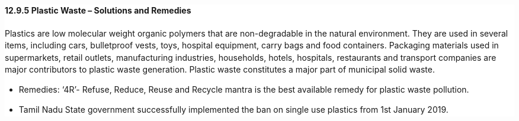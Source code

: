 #### 12.9.5 Plastic Waste – Solutions and Remedies


Plastics are low molecular weight organic
polymers that are non-degradable in the natural
environment. They are used in several items,
including cars, bulletproof vests, toys, hospital
equipment, carry bags and food containers.
Packaging materials used in supermarkets, retail
outlets, manufacturing industries, households,
hotels, hospitals, restaurants and transport
companies are major contributors to plastic
waste generation. Plastic waste constitutes a
major part of municipal solid waste.


* Remedies: ‘4R’- Refuse, Reduce, Reuse
and Recycle mantra is the best available
remedy for plastic waste pollution.

* Tamil Nadu State government successfully
implemented the ban on single use
plastics from 1st January 2019.